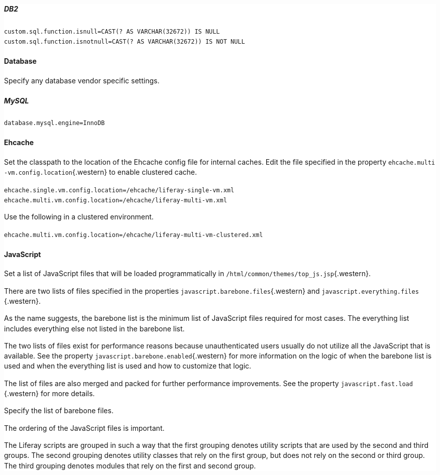 ##### DB2

    custom.sql.function.isnull=CAST(? AS VARCHAR(32672)) IS NULL
    custom.sql.function.isnotnull=CAST(? AS VARCHAR(32672)) IS NOT NULL

#### Database

Specify any database vendor specific settings.

##### MySQL

    database.mysql.engine=InnoDB

#### Ehcache

Set the classpath to the location of the Ehcache config file for
internal caches. Edit the file specified in the property
`ehcache.multi-vm.config.location`{.western} to enable clustered cache.

    ehcache.single.vm.config.location=/ehcache/liferay-single-vm.xml
    ehcache.multi.vm.config.location=/ehcache/liferay-multi-vm.xml

Use the following in a clustered environment.

    ehcache.multi.vm.config.location=/ehcache/liferay-multi-vm-clustered.xml

#### JavaScript

Set a list of JavaScript files that will be loaded programmatically in
`/html/common/themes/top_js.jsp`{.western}.

There are two lists of files specified in the properties
`javascript.barebone.files`{.western} and
`javascript.everything.files`{.western}.

As the name suggests, the barebone list is the minimum list of
JavaScript files required for most cases. The everything list includes
everything else not listed in the barebone list.

The two lists of files exist for performance reasons because
unauthenticated users usually do not utilize all the JavaScript that is
available. See the property `javascript.barebone.enabled`{.western} for
more information on the logic of when the barebone list is used and when
the everything list is used and how to customize that logic.

The list of files are also merged and packed for further performance
improvements. See the property `javascript.fast.load`{.western} for more
details.

Specify the list of barebone files.

The ordering of the JavaScript files is important.

The Liferay scripts are grouped in such a way that the first grouping
denotes utility scripts that are used by the second and third groups.
The second grouping denotes utility classes that rely on the first
group, but does not rely on the second or third group. The third
grouping denotes modules that rely on the first and second group.
